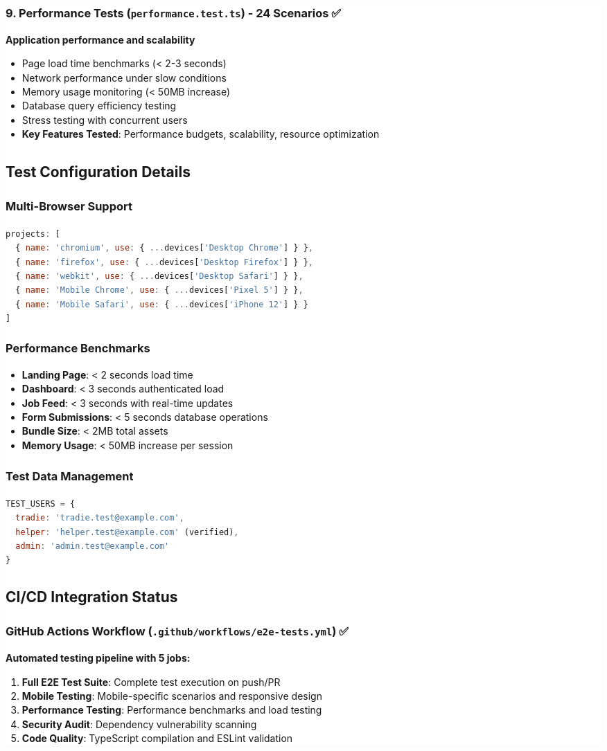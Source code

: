 ### 9. Performance Tests (`performance.test.ts`) - 24 Scenarios ✅
**Application performance and scalability**
- Page load time benchmarks (< 2-3 seconds)
- Network performance under slow conditions
- Memory usage monitoring (< 50MB increase)
- Database query efficiency testing
- Stress testing with concurrent users
- **Key Features Tested**: Performance budgets, scalability, resource optimization

## Test Configuration Details

### Multi-Browser Support
```javascript
projects: [
  { name: 'chromium', use: { ...devices['Desktop Chrome'] } },
  { name: 'firefox', use: { ...devices['Desktop Firefox'] } },
  { name: 'webkit', use: { ...devices['Desktop Safari'] } },
  { name: 'Mobile Chrome', use: { ...devices['Pixel 5'] } },
  { name: 'Mobile Safari', use: { ...devices['iPhone 12'] } }
]
```

### Performance Benchmarks
- **Landing Page**: < 2 seconds load time
- **Dashboard**: < 3 seconds authenticated load
- **Job Feed**: < 3 seconds with real-time updates
- **Form Submissions**: < 5 seconds database operations
- **Bundle Size**: < 2MB total assets
- **Memory Usage**: < 50MB increase per session

### Test Data Management
```javascript
TEST_USERS = {
  tradie: 'tradie.test@example.com',
  helper: 'helper.test@example.com' (verified),
  admin: 'admin.test@example.com'
}
```

## CI/CD Integration Status

### GitHub Actions Workflow (`.github/workflows/e2e-tests.yml`) ✅
**Automated testing pipeline with 5 jobs:**

1. **Full E2E Test Suite**: Complete test execution on push/PR
2. **Mobile Testing**: Mobile-specific scenarios and responsive design
3. **Performance Testing**: Performance benchmarks and load testing
4. **Security Audit**: Dependency vulnerability scanning
5. **Code Quality**: TypeScript compilation and ESLint validation
